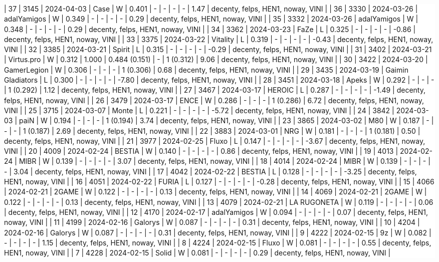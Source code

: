 |           37 |     3145 | 2024-04-03 | Case              | W   | 0.401      | -            | -                | -                | -         |     1.47 | decenty, felps, HEN1, noway, VINI |
|           36 |     3330 | 2024-03-26 | adalYamigos       | W   | 0.349      | -            | -                | -                | -         |     0.29 | decenty, felps, HEN1, noway, VINI |
|           35 |     3332 | 2024-03-26 | adalYamigos       | W   | 0.348      | -            | -                | -                | -         |     0.29 | decenty, felps, HEN1, noway, VINI |
|           34 |     3362 | 2024-03-23 | FaZe              | L   | 0.325      | -            | -                | -                | -         |    -0.86 | decenty, felps, HEN1, noway, VINI |
|           33 |     3375 | 2024-03-22 | Vitality          | L   | 0.319      | -            | -                | -                | -         |    -0.43 | decenty, felps, HEN1, noway, VINI |
|           32 |     3385 | 2024-03-21 | Spirit            | L   | 0.315      | -            | -                | -                | -         |    -0.29 | decenty, felps, HEN1, noway, VINI |
|           31 |     3402 | 2024-03-21 | Virtus.pro        | W   | 0.312      | 1.000        | 0.484 (0.151)    | -                | 1 (0.312) |     9.06 | decenty, felps, HEN1, noway, VINI |
|           30 |     3422 | 2024-03-20 | GamerLegion       | W   | 0.306      | -            | -                | -                | 1 (0.306) |     0.68 | decenty, felps, HEN1, noway, VINI |
|           29 |     3435 | 2024-03-19 | Gaimin Gladiators | L   | 0.300      | -            | -                | -                | -         |    -7.80 | decenty, felps, HEN1, noway, VINI |
|           28 |     3451 | 2024-03-18 | Apeks             | W   | 0.292      | -            | -                | -                | 1 (0.292) |     1.12 | decenty, felps, HEN1, noway, VINI |
|           27 |     3467 | 2024-03-17 | HEROIC            | L   | 0.287      | -            | -                | -                | -         |    -1.49 | decenty, felps, HEN1, noway, VINI |
|           26 |     3479 | 2024-03-17 | ENCE              | W   | 0.286      | -            | -                | -                | 1 (0.286) |     6.72 | decenty, felps, HEN1, noway, VINI |
|           25 |     3715 | 2024-03-07 | Monte             | L   | 0.221      | -            | -                | -                | -         |    -5.72 | decenty, felps, HEN1, noway, VINI |
|           24 |     3842 | 2024-03-03 | paiN              | W   | 0.194      | -            | -                | -                | 1 (0.194) |     3.74 | decenty, felps, HEN1, noway, VINI |
|           23 |     3865 | 2024-03-02 | M80               | W   | 0.187      | -            | -                | -                | 1 (0.187) |     2.69 | decenty, felps, HEN1, noway, VINI |
|           22 |     3883 | 2024-03-01 | NRG               | W   | 0.181      | -            | -                | -                | 1 (0.181) |     0.50 | decenty, felps, HEN1, noway, VINI |
|           21 |     3977 | 2024-02-25 | Fluxo             | L   | 0.147      | -            | -                | -                | -         |    -3.67 | decenty, felps, HEN1, noway, VINI |
|           20 |     4009 | 2024-02-24 | BESTIA            | W   | 0.140      | -            | -                | -                | -         |     0.86 | decenty, felps, HEN1, noway, VINI |
|           19 |     4013 | 2024-02-24 | MIBR              | W   | 0.139      | -            | -                | -                | -         |     3.07 | decenty, felps, HEN1, noway, VINI |
|           18 |     4014 | 2024-02-24 | MIBR              | W   | 0.139      | -            | -                | -                | -         |     3.04 | decenty, felps, HEN1, noway, VINI |
|           17 |     4042 | 2024-02-22 | BESTIA            | L   | 0.128      | -            | -                | -                | -         |    -3.25 | decenty, felps, HEN1, noway, VINI |
|           16 |     4051 | 2024-02-22 | FURIA             | L   | 0.127      | -            | -                | -                | -         |    -0.28 | decenty, felps, HEN1, noway, VINI |
|           15 |     4066 | 2024-02-21 | 2GAME             | W   | 0.122      | -            | -                | -                | -         |     0.13 | decenty, felps, HEN1, noway, VINI |
|           14 |     4069 | 2024-02-21 | 2GAME             | W   | 0.122      | -            | -                | -                | -         |     0.13 | decenty, felps, HEN1, noway, VINI |
|           13 |     4079 | 2024-02-21 | LA RUGONETA       | W   | 0.119      | -            | -                | -                | -         |     0.06 | decenty, felps, HEN1, noway, VINI |
|           12 |     4170 | 2024-02-17 | adalYamigos       | W   | 0.094      | -            | -                | -                | -         |     0.07 | decenty, felps, HEN1, noway, VINI |
|           11 |     4199 | 2024-02-16 | Galorys           | W   | 0.087      | -            | -                | -                | -         |     0.31 | decenty, felps, HEN1, noway, VINI |
|           10 |     4204 | 2024-02-16 | Galorys           | W   | 0.087      | -            | -                | -                | -         |     0.31 | decenty, felps, HEN1, noway, VINI |
|            9 |     4222 | 2024-02-15 | 9z                | W   | 0.082      | -            | -                | -                | -         |     1.15 | decenty, felps, HEN1, noway, VINI |
|            8 |     4224 | 2024-02-15 | Fluxo             | W   | 0.081      | -            | -                | -                | -         |     0.55 | decenty, felps, HEN1, noway, VINI |
|            7 |     4228 | 2024-02-15 | Solid             | W   | 0.081      | -            | -                | -                | -         |     0.29 | decenty, felps, HEN1, noway, VINI |